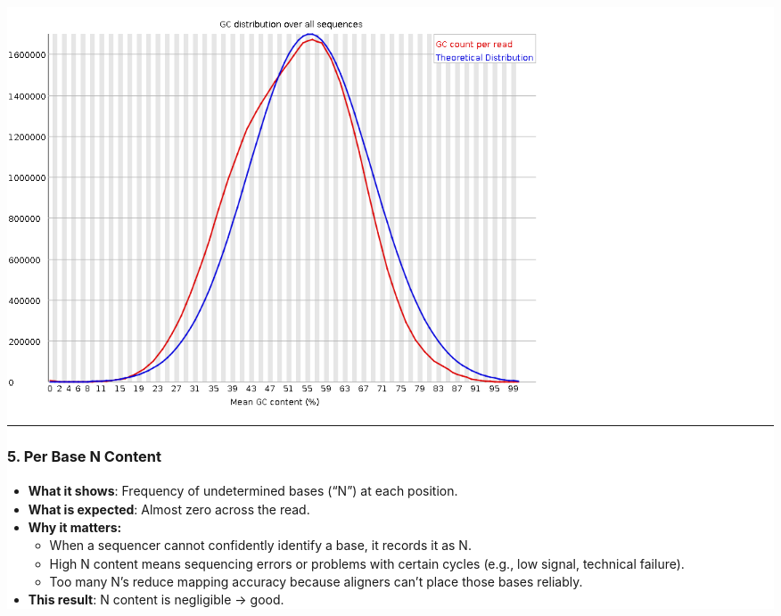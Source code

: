   <img src="../../images/per_sequence_gc_content_KO_SRR13633857.png" alt="Per base sequence quality_KO_SRR13633857.png" width="600">
</p>

---

### 5. **Per Base N Content**
- **What it shows**: Frequency of undetermined bases (“N”) at each position.  
- **What is expected**: Almost zero across the read.
- **Why it matters:**
  -  When a sequencer cannot confidently identify a base, it records it as N.
  -  High N content means sequencing errors or problems with certain cycles (e.g., low signal, technical failure).
  -  Too many N’s reduce mapping accuracy because aligners can’t place those bases reliably.
- **This result**: N content is negligible → good.
<p align="center">